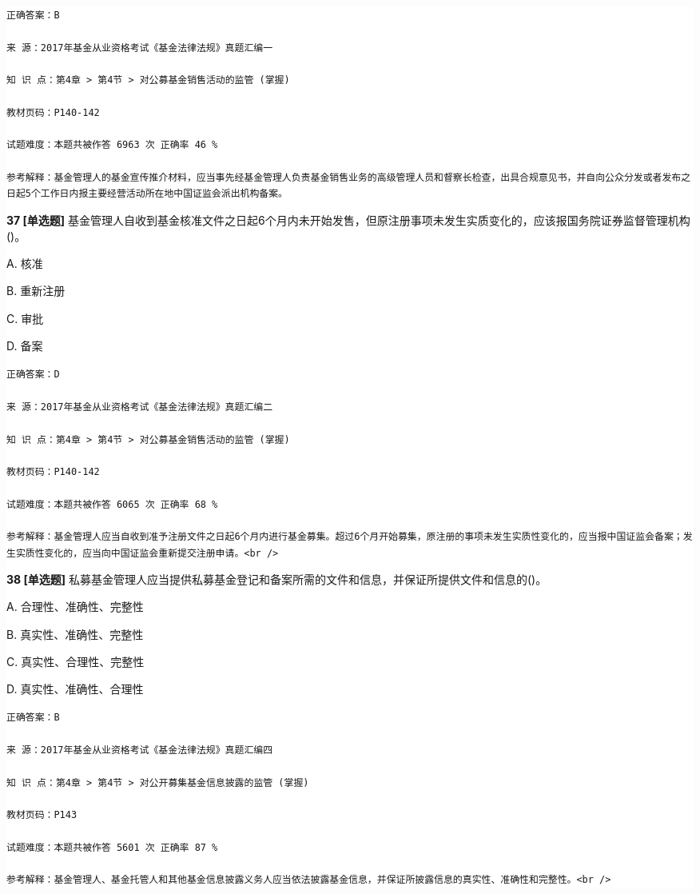 ```
正确答案：B

来 源：2017年基金从业资格考试《基金法律法规》真题汇编一

知 识 点：第4章 > 第4节 > 对公募基金销售活动的监管 (掌握)

教材页码：P140-142

试题难度：本题共被作答 6963 次 正确率 46 %

参考解释：基金管理人的基金宣传推介材料，应当事先经基金管理人负责基金销售业务的高级管理人员和督察长检查，出具合规意见书，并自向公众分发或者发布之日起5个工作日内报主要经营活动所在地中国证监会派出机构备案。
```


**37 [单选题]** 基金管理人自收到基金核准文件之日起6个月内未开始发售，但原注册事项未发生实质变化的，应该报国务院证券监督管理机构()。

A. 核准

B. 重新注册

C. 审批

D. 备案

```
正确答案：D

来 源：2017年基金从业资格考试《基金法律法规》真题汇编二

知 识 点：第4章 > 第4节 > 对公募基金销售活动的监管 (掌握)

教材页码：P140-142

试题难度：本题共被作答 6065 次 正确率 68 %

参考解释：基金管理人应当自收到准予注册文件之日起6个月内进行基金募集。超过6个月开始募集，原注册的事项未发生实质性变化的，应当报中国证监会备案；发生实质性变化的，应当向中国证监会重新提交注册申请。<br />
```


**38 [单选题]** 私募基金管理人应当提供私募基金登记和备案所需的文件和信息，并保证所提供文件和信息的()。

A. 合理性、准确性、完整性

B. 真实性、准确性、完整性

C. 真实性、合理性、完整性

D. 真实性、准确性、合理性

```
正确答案：B

来 源：2017年基金从业资格考试《基金法律法规》真题汇编四

知 识 点：第4章 > 第4节 > 对公开募集基金信息披露的监管 (掌握)

教材页码：P143

试题难度：本题共被作答 5601 次 正确率 87 %

参考解释：基金管理人、基金托管人和其他基金信息披露义务人应当依法披露基金信息，并保证所披露信息的真实性、准确性和完整性。<br />

```
